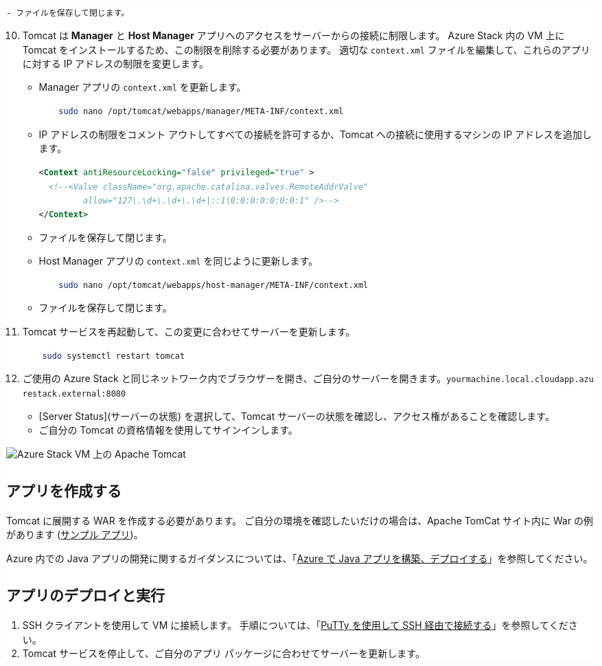     - ファイルを保存して閉じます。


10. Tomcat は **Manager** と **Host Manager** アプリへのアクセスをサーバーからの接続に制限します。 Azure Stack 内の VM 上に Tomcat をインストールするため、この制限を削除する必要があります。 適切な `context.xml` ファイルを編集して、これらのアプリに対する IP アドレスの制限を変更します。

    - Manager アプリの `context.xml` を更新します。

        ```bash  
            sudo nano /opt/tomcat/webapps/manager/META-INF/context.xml
        ```

    - IP アドレスの制限をコメント アウトしてすべての接続を許可するか、Tomcat への接続に使用するマシンの IP アドレスを追加します。

        ```XML  
        <Context antiResourceLocking="false" privileged="true" >
          <!--<Valve className="org.apache.catalina.valves.RemoteAddrValve"
                 allow="127\.\d+\.\d+\.\d+|::1|0:0:0:0:0:0:0:1" />-->
        </Context>
        ```

    - ファイルを保存して閉じます。

    - Host Manager アプリの `context.xml` を同じように更新します。

        ```bash  
            sudo nano /opt/tomcat/webapps/host-manager/META-INF/context.xml
        ```

    - ファイルを保存して閉じます。

11. Tomcat サービスを再起動して、この変更に合わせてサーバーを更新します。

    ```bash  
        sudo systemctl restart tomcat
    ```

12. ご使用の Azure Stack と同じネットワーク内でブラウザーを開き、ご自分のサーバーを開きます。`yourmachine.local.cloudapp.azurestack.external:8080`

    - [Server Status]\(サーバーの状態\) を選択して、Tomcat サーバーの状態を確認し、アクセス権があることを確認します。
    - ご自分の Tomcat の資格情報を使用してサインインします。

![Azure Stack VM 上の Apache Tomcat](media/azure-stack-dev-start-howto-vm-java/apache-tomcat-management-app.png)

## <a name="create-an-app"></a>アプリを作成する

Tomcat に展開する WAR を作成する必要があります。 ご自分の環境を確認したいだけの場合は、Apache TomCat サイト内に War の例があります ([サンプル アプリ](https://tomcat.apache.org/tomcat-6.0-doc/appdev/sample/))。

Azure 内での Java アプリの開発に関するガイダンスについては、「[Azure で Java アプリを構築、デプロイする](https://azure.microsoft.com/develop/java/)」を参照してください。

## <a name="deploy-and-run-the-app"></a>アプリのデプロイと実行

1. SSH クライアントを使用して VM に接続します。 手順については、「[PuTTy を使用して SSH 経由で接続する](azure-stack-dev-start-howto-ssh-public-key.md#connect-via-ssh-with-putty)」を参照してください。
1. Tomcat サービスを停止して、ご自分のアプリ パッケージに合わせてサーバーを更新します。
